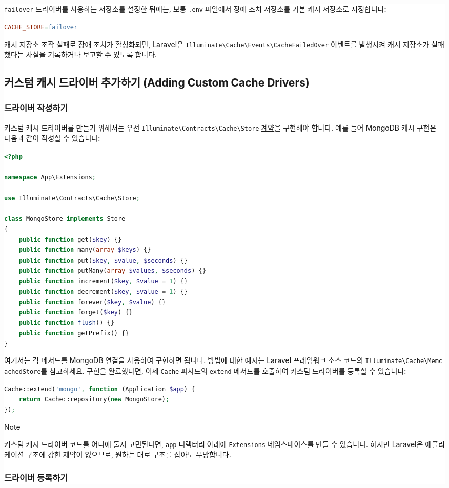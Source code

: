 `failover` 드라이버를 사용하는 저장소를 설정한 뒤에는, 보통 `.env` 파일에서 장애 조치 저장소를 기본 캐시 저장소로 지정합니다:

```ini
CACHE_STORE=failover
```

캐시 저장소 조작 실패로 장애 조치가 활성화되면, Laravel은 `Illuminate\Cache\Events\CacheFailedOver` 이벤트를 발생시켜 캐시 저장소가 실패했다는 사실을 기록하거나 보고할 수 있도록 합니다.

<a name="adding-custom-cache-drivers"></a>
## 커스텀 캐시 드라이버 추가하기 (Adding Custom Cache Drivers)

<a name="writing-the-driver"></a>
### 드라이버 작성하기

커스텀 캐시 드라이버를 만들기 위해서는 우선 `Illuminate\Contracts\Cache\Store` [계약](/docs/12.x/contracts)을 구현해야 합니다. 예를 들어 MongoDB 캐시 구현은 다음과 같이 작성할 수 있습니다:

```php
<?php

namespace App\Extensions;

use Illuminate\Contracts\Cache\Store;

class MongoStore implements Store
{
    public function get($key) {}
    public function many(array $keys) {}
    public function put($key, $value, $seconds) {}
    public function putMany(array $values, $seconds) {}
    public function increment($key, $value = 1) {}
    public function decrement($key, $value = 1) {}
    public function forever($key, $value) {}
    public function forget($key) {}
    public function flush() {}
    public function getPrefix() {}
}
```

여기서는 각 메서드를 MongoDB 연결을 사용하여 구현하면 됩니다. 방법에 대한 예시는 [Laravel 프레임워크 소스 코드](https://github.com/laravel/framework)의 `Illuminate\Cache\MemcachedStore`를 참고하세요. 구현을 완료했다면, 이제 `Cache` 파사드의 `extend` 메서드를 호출하여 커스텀 드라이버를 등록할 수 있습니다:

```php
Cache::extend('mongo', function (Application $app) {
    return Cache::repository(new MongoStore);
});
```

> [!NOTE]
> 커스텀 캐시 드라이버 코드를 어디에 둘지 고민된다면, `app` 디렉터리 아래에 `Extensions` 네임스페이스를 만들 수 있습니다. 하지만 Laravel은 애플리케이션 구조에 강한 제약이 없으므로, 원하는 대로 구조를 잡아도 무방합니다.

<a name="registering-the-driver"></a>
### 드라이버 등록하기
